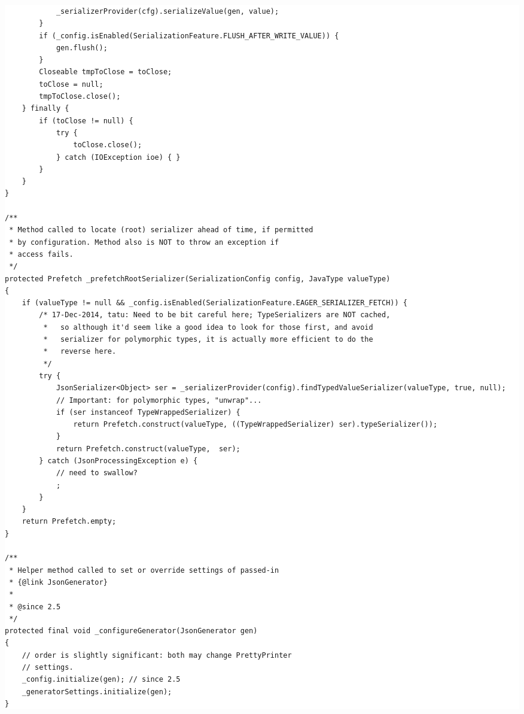                 _serializerProvider(cfg).serializeValue(gen, value);
            }
            if (_config.isEnabled(SerializationFeature.FLUSH_AFTER_WRITE_VALUE)) {
                gen.flush();
            }
            Closeable tmpToClose = toClose;
            toClose = null;
            tmpToClose.close();
        } finally {
            if (toClose != null) {
                try {
                    toClose.close();
                } catch (IOException ioe) { }
            }
        }
    }

    /**
     * Method called to locate (root) serializer ahead of time, if permitted
     * by configuration. Method also is NOT to throw an exception if
     * access fails.
     */
    protected Prefetch _prefetchRootSerializer(SerializationConfig config, JavaType valueType)
    {
        if (valueType != null && _config.isEnabled(SerializationFeature.EAGER_SERIALIZER_FETCH)) {
            /* 17-Dec-2014, tatu: Need to be bit careful here; TypeSerializers are NOT cached,
             *   so although it'd seem like a good idea to look for those first, and avoid
             *   serializer for polymorphic types, it is actually more efficient to do the
             *   reverse here.
             */
            try {
                JsonSerializer<Object> ser = _serializerProvider(config).findTypedValueSerializer(valueType, true, null);
                // Important: for polymorphic types, "unwrap"...
                if (ser instanceof TypeWrappedSerializer) {
                    return Prefetch.construct(valueType, ((TypeWrappedSerializer) ser).typeSerializer());
                }
                return Prefetch.construct(valueType,  ser);
            } catch (JsonProcessingException e) {
                // need to swallow?
                ;
            }
        }
        return Prefetch.empty;
    }

    /**
     * Helper method called to set or override settings of passed-in
     * {@link JsonGenerator}
     * 
     * @since 2.5
     */
    protected final void _configureGenerator(JsonGenerator gen)
    {
        // order is slightly significant: both may change PrettyPrinter
        // settings.
        _config.initialize(gen); // since 2.5
        _generatorSettings.initialize(gen);
    }
